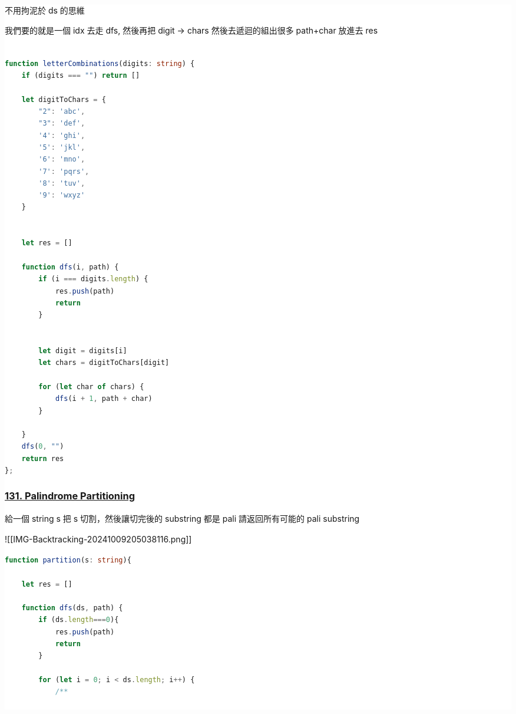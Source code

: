 不用拘泥於 ds 的思維

我們要的就是一個 idx 去走 dfs, 然後再把 digit → chars 然後去遞迴的組出很多 path+char 放進去 res
```ts fold

function letterCombinations(digits: string) {
    if (digits === "") return []

    let digitToChars = {
        "2": 'abc',
        "3": 'def',
        '4': 'ghi',
        '5': 'jkl',
        '6': 'mno',
        '7': 'pqrs',
        '8': 'tuv',
        '9': 'wxyz'
    }
    
    
    let res = []
    
    function dfs(i, path) {
        if (i === digits.length) {
            res.push(path)
            return
        }

      
        let digit = digits[i]
        let chars = digitToChars[digit]

        for (let char of chars) {
            dfs(i + 1, path + char)
        }

    }
    dfs(0, "")
    return res
};
```

### [131. Palindrome Partitioning](https://leetcode.com/problems/palindrome-partitioning/)

給一個 string s
把 s 切割，然後讓切完後的 substring 都是 pali
請返回所有可能的 pali substring

![[IMG-Backtracking-20241009205038116.png]]

```ts fold
function partition(s: string){

    let res = []

    function dfs(ds, path) {
        if (ds.length===0){
            res.push(path)
            return
        }

        for (let i = 0; i < ds.length; i++) {
            /**
         
```